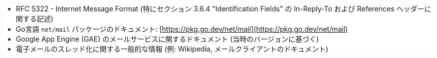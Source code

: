 *   RFC 5322 - Internet Message Format (特にセクション 3.6.4 "Identification Fields" の In-Reply-To および References ヘッダーに関する記述)
*   Go言語 `net/mail` パッケージのドキュメント: [https://pkg.go.dev/net/mail](https://pkg.go.dev/net/mail)
*   Google App Engine (GAE) のメールサービスに関するドキュメント (当時のバージョンに基づく)
*   電子メールのスレッド化に関する一般的な情報 (例: Wikipedia, メールクライアントのドキュメント)
